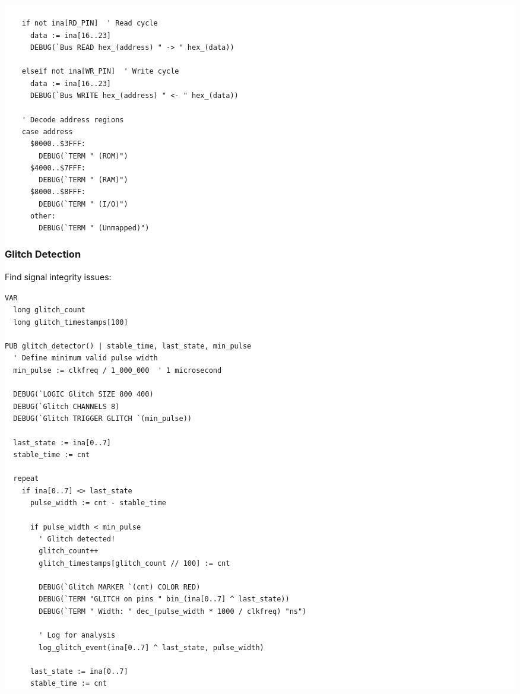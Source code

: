 ```spin2
    
    if not ina[RD_PIN]  ' Read cycle
      data := ina[16..23]
      DEBUG(`Bus READ hex_(address) " -> " hex_(data))
      
    elseif not ina[WR_PIN]  ' Write cycle
      data := ina[16..23]
      DEBUG(`Bus WRITE hex_(address) " <- " hex_(data))
      
    ' Decode address regions
    case address
      $0000..$3FFF:
        DEBUG(`TERM " (ROM)")
      $4000..$7FFF:
        DEBUG(`TERM " (RAM)")
      $8000..$8FFF:
        DEBUG(`TERM " (I/O)")
      other:
        DEBUG(`TERM " (Unmapped)")
```

### Glitch Detection

Find signal integrity issues:

```spin2
VAR
  long glitch_count
  long glitch_timestamps[100]
  
PUB glitch_detector() | stable_time, last_state, min_pulse
  ' Define minimum valid pulse width
  min_pulse := clkfreq / 1_000_000  ' 1 microsecond
  
  DEBUG(`LOGIC Glitch SIZE 800 400)
  DEBUG(`Glitch CHANNELS 8)
  DEBUG(`Glitch TRIGGER GLITCH `(min_pulse))
  
  last_state := ina[0..7]
  stable_time := cnt
  
  repeat
    if ina[0..7] <> last_state
      pulse_width := cnt - stable_time
      
      if pulse_width < min_pulse
        ' Glitch detected!
        glitch_count++
        glitch_timestamps[glitch_count // 100] := cnt
        
        DEBUG(`Glitch MARKER `(cnt) COLOR RED)
        DEBUG(`TERM "GLITCH on pins " bin_(ina[0..7] ^ last_state))
        DEBUG(`TERM " Width: " dec_(pulse_width * 1000 / clkfreq) "ns")
        
        ' Log for analysis
        log_glitch_event(ina[0..7] ^ last_state, pulse_width)
      
      last_state := ina[0..7]
      stable_time := cnt
```
